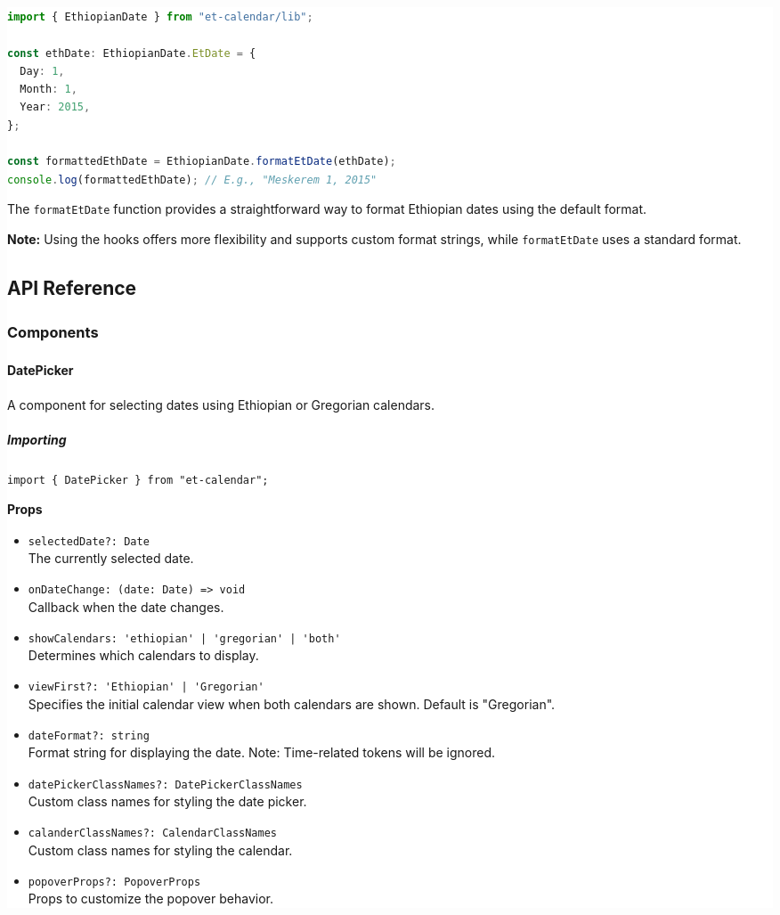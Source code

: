 ```ts
import { EthiopianDate } from "et-calendar/lib";

const ethDate: EthiopianDate.EtDate = {
  Day: 1,
  Month: 1,
  Year: 2015,
};

const formattedEthDate = EthiopianDate.formatEtDate(ethDate);
console.log(formattedEthDate); // E.g., "Meskerem 1, 2015"
```

The `formatEtDate` function provides a straightforward way to format Ethiopian dates using the default format.

**Note:** Using the hooks offers more flexibility and supports custom format strings, while `formatEtDate` uses a standard format.

## API Reference

### Components

#### DatePicker

A component for selecting dates using Ethiopian or Gregorian calendars.

##### Importing

```tsx
import { DatePicker } from "et-calendar";
```

**Props**

- `selectedDate?: Date`  
  The currently selected date.

- `onDateChange: (date: Date) => void`  
  Callback when the date changes.

- `showCalendars: 'ethiopian' | 'gregorian' | 'both'`  
  Determines which calendars to display.

- `viewFirst?: 'Ethiopian' | 'Gregorian'`  
  Specifies the initial calendar view when both calendars are shown. Default is "Gregorian".

- `dateFormat?: string`  
  Format string for displaying the date. Note: Time-related tokens will be ignored.

- `datePickerClassNames?: DatePickerClassNames`  
  Custom class names for styling the date picker.

- `calanderClassNames?: CalendarClassNames`  
  Custom class names for styling the calendar.

- `popoverProps?: PopoverProps`  
  Props to customize the popover behavior.
